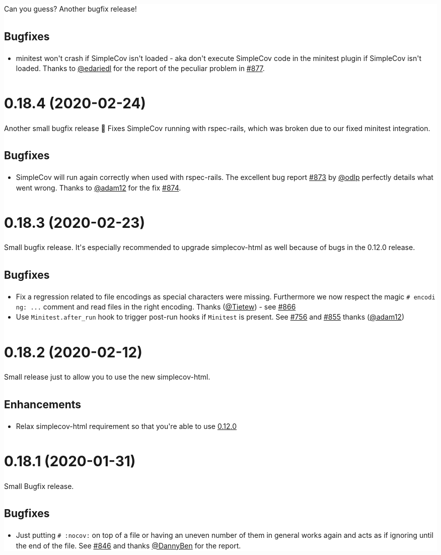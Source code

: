 Can you guess? Another bugfix release!

## Bugfixes
* minitest won't crash if SimpleCov isn't loaded - aka don't execute SimpleCov code in the minitest plugin if SimpleCov isn't loaded. Thanks to [@edariedl](https://github.com/edariedl) for the report of the peculiar problem in [#877](https://github.com/simplecov-ruby/simplecov/issues/877).

0.18.4 (2020-02-24)
===================

Another small bugfix release 🙈 Fixes SimpleCov running with rspec-rails, which was broken due to our fixed minitest integration.

## Bugfixes
* SimpleCov will run again correctly when used with rspec-rails. The excellent bug report [#873](https://github.com/simplecov-ruby/simplecov/issues/873) by [@odlp](https://github.com/odlp) perfectly details what went wrong. Thanks to [@adam12](https://github.com/adam12) for the fix [#874](https://github.com/simplecov-ruby/simplecov/pull/874).


0.18.3 (2020-02-23)
===========

Small bugfix release. It's especially recommended to upgrade simplecov-html as well because of bugs in the 0.12.0 release.

## Bugfixes
* Fix a regression related to file encodings as special characters were missing. Furthermore we now respect the magic `# encoding: ...` comment and read files in the right encoding. Thanks ([@Tietew](https://github.com/Tietew)) - see [#866](https://github.com/simplecov-ruby/simplecov/pull/866)
* Use `Minitest.after_run` hook to trigger post-run hooks if `Minitest` is present. See [#756](https://github.com/simplecov-ruby/simplecov/pull/756) and [#855](https://github.com/simplecov-ruby/simplecov/pull/855) thanks ([@adam12](https://github.com/adam12))

0.18.2 (2020-02-12)
===================

Small release just to allow you to use the new simplecov-html.

## Enhancements
* Relax simplecov-html requirement so that you're able to use [0.12.0](https://github.com/simplecov-ruby/simplecov-html/blob/main/CHANGELOG.md#0120-2020-02-12)

0.18.1 (2020-01-31)
===================

Small Bugfix release.

## Bugfixes
* Just putting `# :nocov:` on top of a file or having an uneven number of them in general works again and acts as if ignoring until the end of the file. See [#846](https://github.com/simplecov-ruby/simplecov/issues/846) and thanks [@DannyBen](https://github.com/DannyBen) for the report.
